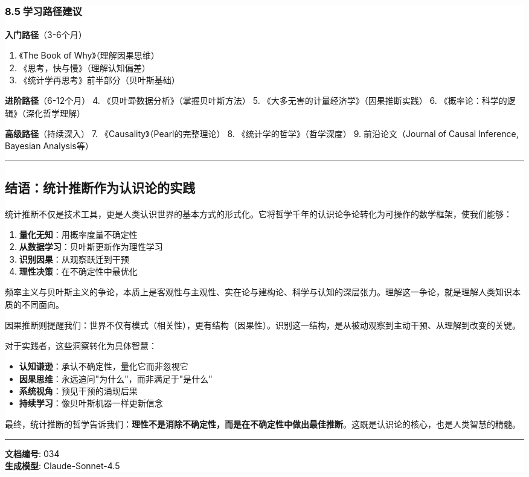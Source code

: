 ### 8.5 学习路径建议

**入门路径**（3-6个月）
1. 《The Book of Why》（理解因果思维）
2. 《思考，快与慢》（理解认知偏差）
3. 《统计学再思考》前半部分（贝叶斯基础）

**进阶路径**（6-12个月）
4. 《贝叶斝数据分析》（掌握贝叶斯方法）
5. 《大多无害的计量经济学》（因果推断实践）
6. 《概率论：科学的逻辑》（深化哲学理解）

**高级路径**（持续深入）
7. 《Causality》（Pearl的完整理论）
8. 《统计学的哲学》（哲学深度）
9. 前沿论文（Journal of Causal Inference, Bayesian Analysis等）

---

## 结语：统计推断作为认识论的实践

统计推断不仅是技术工具，更是人类认识世界的基本方式的形式化。它将哲学千年的认识论争论转化为可操作的数学框架，使我们能够：

1. **量化无知**：用概率度量不确定性
2. **从数据学习**：贝叶斯更新作为理性学习
3. **识别因果**：从观察跃迁到干预
4. **理性决策**：在不确定性中最优化

频率主义与贝叶斯主义的争论，本质上是客观性与主观性、实在论与建构论、科学与认知的深层张力。理解这一争论，就是理解人类知识本质的不同面向。

因果推断则提醒我们：世界不仅有模式（相关性），更有结构（因果性）。识别这一结构，是从被动观察到主动干预、从理解到改变的关键。

对于实践者，这些洞察转化为具体智慧：
- **认知谦逊**：承认不确定性，量化它而非忽视它
- **因果思维**：永远追问"为什么"，而非满足于"是什么"
- **系统视角**：预见干预的涌现后果
- **持续学习**：像贝叶斯机器一样更新信念

最终，统计推断的哲学告诉我们：**理性不是消除不确定性，而是在不确定性中做出最佳推断**。这既是认识论的核心，也是人类智慧的精髓。

---

**文档编号**: 034  
**生成模型**: Claude-Sonnet-4.5
